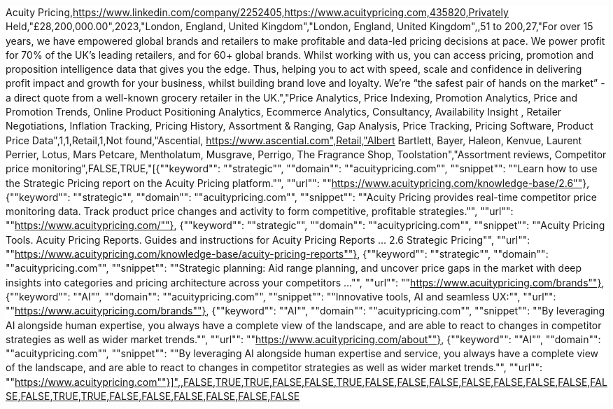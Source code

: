 Acuity Pricing,https://www.linkedin.com/company/2252405,https://www.acuitypricing.com,435820,Privately Held,"£28,200,000.00",2023,"London, England, United Kingdom","London, England, United Kingdom",,51 to 200,27,"For over 15 years, we have empowered global brands and retailers to make profitable and data-led pricing decisions at pace. We power profit for 70% of the UK’s leading retailers, and for 60+ global brands. Whilst working with us, you can access pricing, promotion and proposition intelligence data that gives you the edge. Thus, helping you to act with speed, scale and confidence in delivering profit impact and growth for your business, whilst building brand love and loyalty. We’re “the safest pair of hands on the market” - a direct quote from a well-known grocery retailer in the UK.","Price Analytics, Price Indexing, Promotion Analytics, Price and Promotion Trends, Online Product Positioning Analytics, Ecommerce Analytics, Consultancy, Availability Insight , Retailer Negotiations, Inflation Tracking, Pricing History, Assortment & Ranging, Gap Analysis, Price Tracking, Pricing Software, Product Price Data",1,1,Retail,1,Not found,"Ascential, https://www.ascential.com",Retail,"Albert Bartlett, Bayer, Haleon, Kenvue, Laurent Perrier, Lotus, Mars Petcare, Mentholatum, Musgrave, Perrigo, The Fragrance Shop, Toolstation","Assortment reviews, Competitor price monitoring",FALSE,TRUE,"[{""keyword"": ""strategic"", ""domain"": ""acuitypricing.com"", ""snippet"": ""Learn how to use the Strategic Pricing report on the Acuity Pricing platform."", ""url"": ""https://www.acuitypricing.com/knowledge-base/2.6""}, {""keyword"": ""strategic"", ""domain"": ""acuitypricing.com"", ""snippet"": ""Acuity Pricing provides real-time competitor price monitoring data. Track product price changes and activity to form competitive, profitable strategies."", ""url"": ""https://www.acuitypricing.com/""}, {""keyword"": ""strategic"", ""domain"": ""acuitypricing.com"", ""snippet"": ""Acuity Pricing Tools. Acuity Pricing Reports. Guides and instructions for Acuity Pricing Reports ... 2.6 Strategic Pricing"", ""url"": ""https://www.acuitypricing.com/knowledge-base/acuity-pricing-reports""}, {""keyword"": ""strategic"", ""domain"": ""acuitypricing.com"", ""snippet"": ""Strategic planning: Aid range planning, and uncover price gaps in the market with deep insights into categories and pricing architecture across your competitors ..."", ""url"": ""https://www.acuitypricing.com/brands""}, {""keyword"": ""AI"", ""domain"": ""acuitypricing.com"", ""snippet"": ""Innovative tools, AI and seamless UX:"", ""url"": ""https://www.acuitypricing.com/brands""}, {""keyword"": ""AI"", ""domain"": ""acuitypricing.com"", ""snippet"": ""By leveraging AI alongside human expertise, you always have a complete view of the landscape, and are able to react to changes in competitor strategies as well as wider market trends."", ""url"": ""https://www.acuitypricing.com/about""}, {""keyword"": ""AI"", ""domain"": ""acuitypricing.com"", ""snippet"": ""By leveraging AI alongside human expertise and service, you always have a complete view of the landscape, and are able to react to changes in competitor strategies as well as wider market trends."", ""url"": ""https://www.acuitypricing.com""}]",,FALSE,TRUE,TRUE,FALSE,FALSE,TRUE,FALSE,FALSE,FALSE,FALSE,FALSE,FALSE,FALSE,FALSE,FALSE,TRUE,TRUE,FALSE,FALSE,FALSE,FALSE,FALSE,FALSE